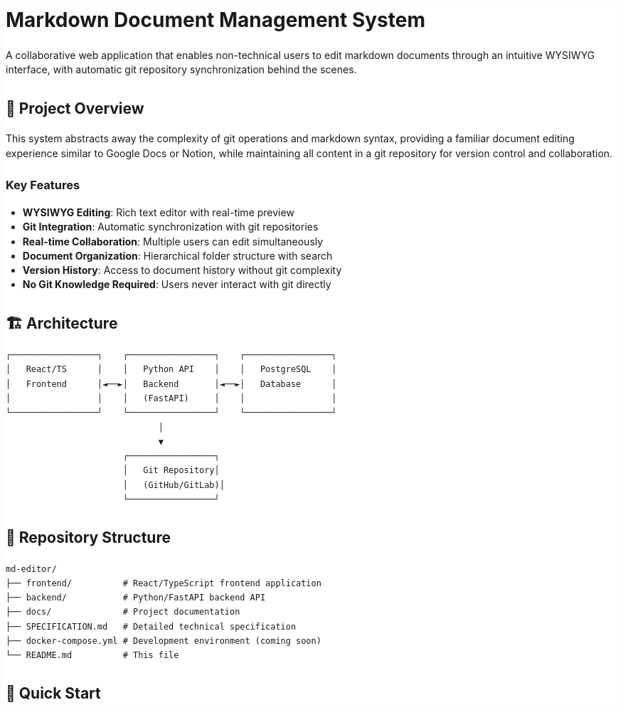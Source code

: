 # Markdown Document Management System

A collaborative web application that enables non-technical users to edit markdown documents through an intuitive WYSIWYG interface, with automatic git repository synchronization behind the scenes.

## 🎯 Project Overview

This system abstracts away the complexity of git operations and markdown syntax, providing a familiar document editing experience similar to Google Docs or Notion, while maintaining all content in a git repository for version control and collaboration.

### Key Features

- **WYSIWYG Editing**: Rich text editor with real-time preview
- **Git Integration**: Automatic synchronization with git repositories
- **Real-time Collaboration**: Multiple users can edit simultaneously
- **Document Organization**: Hierarchical folder structure with search
- **Version History**: Access to document history without git complexity
- **No Git Knowledge Required**: Users never interact with git directly

## 🏗️ Architecture

```
┌─────────────────┐    ┌─────────────────┐    ┌─────────────────┐
│   React/TS      │    │   Python API    │    │   PostgreSQL    │
│   Frontend      │◄──►│   Backend       │◄──►│   Database      │
│                 │    │   (FastAPI)     │    │                 │
└─────────────────┘    └─────────────────┘    └─────────────────┘
                              │
                              ▼
                       ┌─────────────────┐
                       │   Git Repository│
                       │   (GitHub/GitLab)│
                       └─────────────────┘
```

## 📁 Repository Structure

```
md-editor/
├── frontend/          # React/TypeScript frontend application
├── backend/           # Python/FastAPI backend API
├── docs/              # Project documentation
├── SPECIFICATION.md   # Detailed technical specification
├── docker-compose.yml # Development environment (coming soon)
└── README.md          # This file
```

## 🚀 Quick Start
